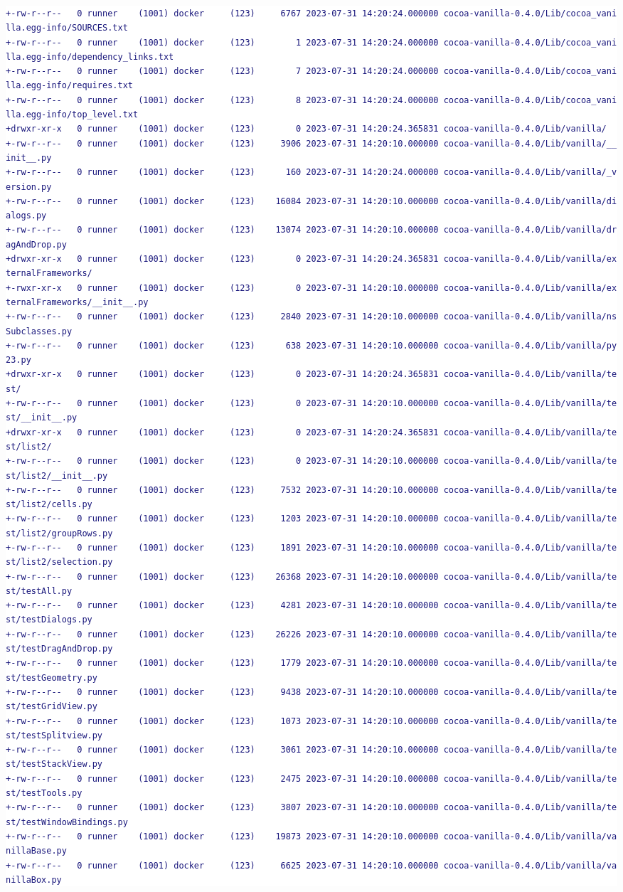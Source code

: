 ```diff
+-rw-r--r--   0 runner    (1001) docker     (123)     6767 2023-07-31 14:20:24.000000 cocoa-vanilla-0.4.0/Lib/cocoa_vanilla.egg-info/SOURCES.txt
+-rw-r--r--   0 runner    (1001) docker     (123)        1 2023-07-31 14:20:24.000000 cocoa-vanilla-0.4.0/Lib/cocoa_vanilla.egg-info/dependency_links.txt
+-rw-r--r--   0 runner    (1001) docker     (123)        7 2023-07-31 14:20:24.000000 cocoa-vanilla-0.4.0/Lib/cocoa_vanilla.egg-info/requires.txt
+-rw-r--r--   0 runner    (1001) docker     (123)        8 2023-07-31 14:20:24.000000 cocoa-vanilla-0.4.0/Lib/cocoa_vanilla.egg-info/top_level.txt
+drwxr-xr-x   0 runner    (1001) docker     (123)        0 2023-07-31 14:20:24.365831 cocoa-vanilla-0.4.0/Lib/vanilla/
+-rw-r--r--   0 runner    (1001) docker     (123)     3906 2023-07-31 14:20:10.000000 cocoa-vanilla-0.4.0/Lib/vanilla/__init__.py
+-rw-r--r--   0 runner    (1001) docker     (123)      160 2023-07-31 14:20:24.000000 cocoa-vanilla-0.4.0/Lib/vanilla/_version.py
+-rw-r--r--   0 runner    (1001) docker     (123)    16084 2023-07-31 14:20:10.000000 cocoa-vanilla-0.4.0/Lib/vanilla/dialogs.py
+-rw-r--r--   0 runner    (1001) docker     (123)    13074 2023-07-31 14:20:10.000000 cocoa-vanilla-0.4.0/Lib/vanilla/dragAndDrop.py
+drwxr-xr-x   0 runner    (1001) docker     (123)        0 2023-07-31 14:20:24.365831 cocoa-vanilla-0.4.0/Lib/vanilla/externalFrameworks/
+-rwxr-xr-x   0 runner    (1001) docker     (123)        0 2023-07-31 14:20:10.000000 cocoa-vanilla-0.4.0/Lib/vanilla/externalFrameworks/__init__.py
+-rw-r--r--   0 runner    (1001) docker     (123)     2840 2023-07-31 14:20:10.000000 cocoa-vanilla-0.4.0/Lib/vanilla/nsSubclasses.py
+-rw-r--r--   0 runner    (1001) docker     (123)      638 2023-07-31 14:20:10.000000 cocoa-vanilla-0.4.0/Lib/vanilla/py23.py
+drwxr-xr-x   0 runner    (1001) docker     (123)        0 2023-07-31 14:20:24.365831 cocoa-vanilla-0.4.0/Lib/vanilla/test/
+-rw-r--r--   0 runner    (1001) docker     (123)        0 2023-07-31 14:20:10.000000 cocoa-vanilla-0.4.0/Lib/vanilla/test/__init__.py
+drwxr-xr-x   0 runner    (1001) docker     (123)        0 2023-07-31 14:20:24.365831 cocoa-vanilla-0.4.0/Lib/vanilla/test/list2/
+-rw-r--r--   0 runner    (1001) docker     (123)        0 2023-07-31 14:20:10.000000 cocoa-vanilla-0.4.0/Lib/vanilla/test/list2/__init__.py
+-rw-r--r--   0 runner    (1001) docker     (123)     7532 2023-07-31 14:20:10.000000 cocoa-vanilla-0.4.0/Lib/vanilla/test/list2/cells.py
+-rw-r--r--   0 runner    (1001) docker     (123)     1203 2023-07-31 14:20:10.000000 cocoa-vanilla-0.4.0/Lib/vanilla/test/list2/groupRows.py
+-rw-r--r--   0 runner    (1001) docker     (123)     1891 2023-07-31 14:20:10.000000 cocoa-vanilla-0.4.0/Lib/vanilla/test/list2/selection.py
+-rw-r--r--   0 runner    (1001) docker     (123)    26368 2023-07-31 14:20:10.000000 cocoa-vanilla-0.4.0/Lib/vanilla/test/testAll.py
+-rw-r--r--   0 runner    (1001) docker     (123)     4281 2023-07-31 14:20:10.000000 cocoa-vanilla-0.4.0/Lib/vanilla/test/testDialogs.py
+-rw-r--r--   0 runner    (1001) docker     (123)    26226 2023-07-31 14:20:10.000000 cocoa-vanilla-0.4.0/Lib/vanilla/test/testDragAndDrop.py
+-rw-r--r--   0 runner    (1001) docker     (123)     1779 2023-07-31 14:20:10.000000 cocoa-vanilla-0.4.0/Lib/vanilla/test/testGeometry.py
+-rw-r--r--   0 runner    (1001) docker     (123)     9438 2023-07-31 14:20:10.000000 cocoa-vanilla-0.4.0/Lib/vanilla/test/testGridView.py
+-rw-r--r--   0 runner    (1001) docker     (123)     1073 2023-07-31 14:20:10.000000 cocoa-vanilla-0.4.0/Lib/vanilla/test/testSplitview.py
+-rw-r--r--   0 runner    (1001) docker     (123)     3061 2023-07-31 14:20:10.000000 cocoa-vanilla-0.4.0/Lib/vanilla/test/testStackView.py
+-rw-r--r--   0 runner    (1001) docker     (123)     2475 2023-07-31 14:20:10.000000 cocoa-vanilla-0.4.0/Lib/vanilla/test/testTools.py
+-rw-r--r--   0 runner    (1001) docker     (123)     3807 2023-07-31 14:20:10.000000 cocoa-vanilla-0.4.0/Lib/vanilla/test/testWindowBindings.py
+-rw-r--r--   0 runner    (1001) docker     (123)    19873 2023-07-31 14:20:10.000000 cocoa-vanilla-0.4.0/Lib/vanilla/vanillaBase.py
+-rw-r--r--   0 runner    (1001) docker     (123)     6625 2023-07-31 14:20:10.000000 cocoa-vanilla-0.4.0/Lib/vanilla/vanillaBox.py
```